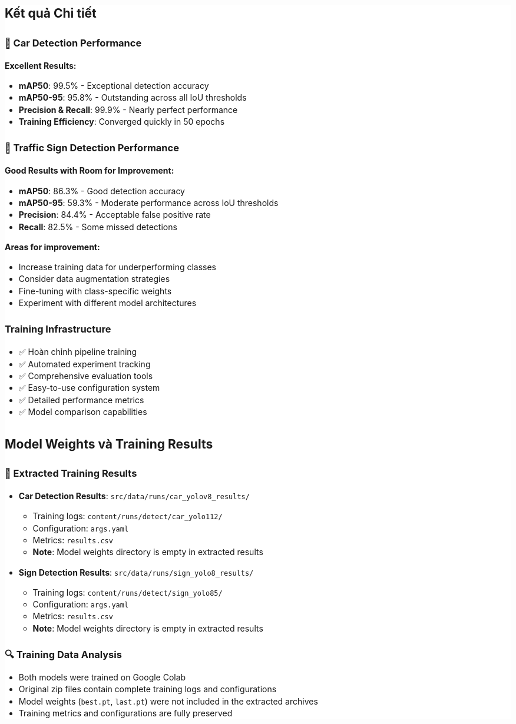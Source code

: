 ## Kết quả Chi tiết

### 🚗 Car Detection Performance
**Excellent Results:**
- **mAP50**: 99.5% - Exceptional detection accuracy
- **mAP50-95**: 95.8% - Outstanding across all IoU thresholds
- **Precision & Recall**: 99.9% - Nearly perfect performance
- **Training Efficiency**: Converged quickly in 50 epochs

### 🚦 Traffic Sign Detection Performance
**Good Results with Room for Improvement:**
- **mAP50**: 86.3% - Good detection accuracy
- **mAP50-95**: 59.3% - Moderate performance across IoU thresholds
- **Precision**: 84.4% - Acceptable false positive rate
- **Recall**: 82.5% - Some missed detections

**Areas for improvement:**
- Increase training data for underperforming classes
- Consider data augmentation strategies
- Fine-tuning with class-specific weights
- Experiment with different model architectures

### Training Infrastructure
- ✅ Hoàn chỉnh pipeline training
- ✅ Automated experiment tracking
- ✅ Comprehensive evaluation tools
- ✅ Easy-to-use configuration system
- ✅ Detailed performance metrics
- ✅ Model comparison capabilities

## Model Weights và Training Results

### 📁 Extracted Training Results
- **Car Detection Results**: `src/data/runs/car_yolov8_results/`
  - Training logs: `content/runs/detect/car_yolo112/`
  - Configuration: `args.yaml`
  - Metrics: `results.csv`
  - **Note**: Model weights directory is empty in extracted results

- **Sign Detection Results**: `src/data/runs/sign_yolo8_results/`
  - Training logs: `content/runs/detect/sign_yolo85/`
  - Configuration: `args.yaml`
  - Metrics: `results.csv`
  - **Note**: Model weights directory is empty in extracted results

### 🔍 Training Data Analysis
- Both models were trained on Google Colab
- Original zip files contain complete training logs and configurations
- Model weights (`best.pt`, `last.pt`) were not included in the extracted archives
- Training metrics and configurations are fully preserved
